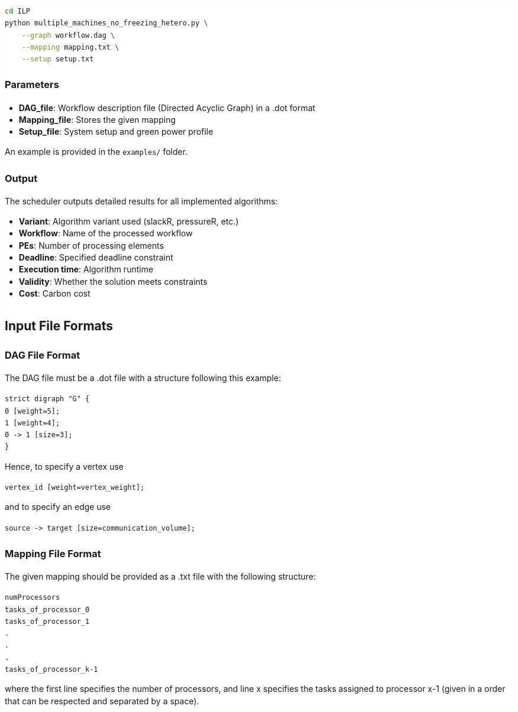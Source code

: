 ```bash
cd ILP
python multiple_machines_no_freezing_hetero.py \
    --graph workflow.dag \
    --mapping mapping.txt \
    --setup setup.txt
```

### Parameters

- **DAG_file**: Workflow description file (Directed Acyclic Graph) in a .dot format
- **Mapping_file**: Stores the given mapping
- **Setup_file**: System setup and green power profile

An example is provided in the ``examples/`` folder.

### Output

The scheduler outputs detailed results for all implemented algorithms:
- **Variant**: Algorithm variant used (slackR, pressureR, etc.)
- **Workflow**: Name of the processed workflow
- **PEs**: Number of processing elements
- **Deadline**: Specified deadline constraint
- **Execution time**: Algorithm runtime
- **Validity**: Whether the solution meets constraints
- **Cost**: Carbon cost

## Input File Formats

### DAG File Format
The DAG file must be a .dot file with a structure following this example:
```
strict digraph "G" {
0 [weight=5];
1 [weight=4];
0 -> 1 [size=3];
}
```

Hence, to specify a vertex use 
```
vertex_id [weight=vertex_weight];
```
and to specify an edge use 
```
source -> target [size=communication_volume];
```

### Mapping File Format
The given mapping should be provided as a .txt file with the following structure:
```
numProcessors
tasks_of_processor_0
tasks_of_processor_1
.
.
.
tasks_of_processor_k-1
```
where the first line specifies the number of processors, and line x specifies the tasks assigned to processor x-1 (given in a order that can be respected and separated by a space).
